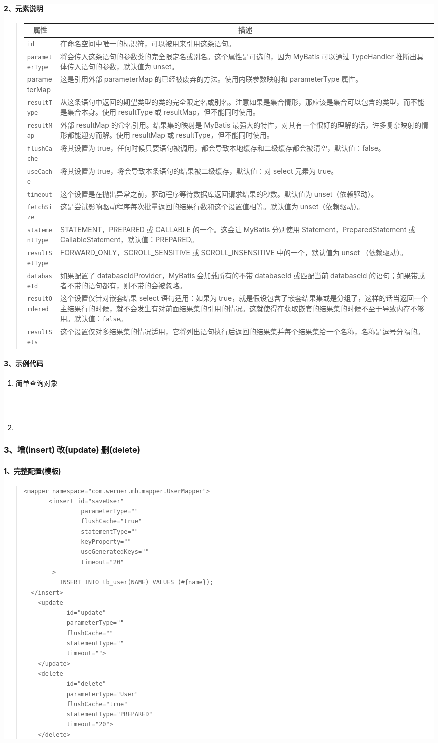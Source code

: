 #### 2、元素说明

> | 属性              | 描述                                       |
> | --------------- | ---------------------------------------- |
> | `id`            | 在命名空间中唯一的标识符，可以被用来引用这条语句。                |
> | `parameterType` | 将会传入这条语句的参数类的完全限定名或别名。这个属性是可选的，因为 MyBatis 可以通过 TypeHandler 推断出具体传入语句的参数，默认值为 unset。 |
> | parameterMap    | 这是引用外部 parameterMap 的已经被废弃的方法。使用内联参数映射和 parameterType 属性。 |
> | `resultType`    | 从这条语句中返回的期望类型的类的完全限定名或别名。注意如果是集合情形，那应该是集合可以包含的类型，而不能是集合本身。使用 resultType 或 resultMap，但不能同时使用。 |
> | `resultMap`     | 外部 resultMap 的命名引用。结果集的映射是 MyBatis 最强大的特性，对其有一个很好的理解的话，许多复杂映射的情形都能迎刃而解。使用 resultMap 或 resultType，但不能同时使用。 |
> | `flushCache`    | 将其设置为 true，任何时候只要语句被调用，都会导致本地缓存和二级缓存都会被清空，默认值：false。 |
> | `useCache`      | 将其设置为 true，将会导致本条语句的结果被二级缓存，默认值：对 select 元素为 true。 |
> | `timeout`       | 这个设置是在抛出异常之前，驱动程序等待数据库返回请求结果的秒数。默认值为 unset（依赖驱动）。 |
> | `fetchSize`     | 这是尝试影响驱动程序每次批量返回的结果行数和这个设置值相等。默认值为 unset（依赖驱动）。 |
> | `statementType` | STATEMENT，PREPARED 或 CALLABLE 的一个。这会让 MyBatis 分别使用 Statement，PreparedStatement 或 CallableStatement，默认值：PREPARED。 |
> | `resultSetType` | FORWARD_ONLY，SCROLL_SENSITIVE 或 SCROLL_INSENSITIVE 中的一个，默认值为 unset （依赖驱动）。 |
> | `databaseId`    | 如果配置了 databaseIdProvider，MyBatis 会加载所有的不带 databaseId 或匹配当前 databaseId 的语句；如果带或者不带的语句都有，则不带的会被忽略。 |
> | `resultOrdered` | 这个设置仅针对嵌套结果 select 语句适用：如果为 true，就是假设包含了嵌套结果集或是分组了，这样的话当返回一个主结果行的时候，就不会发生有对前面结果集的引用的情况。这就使得在获取嵌套的结果集的时候不至于导致内存不够用。默认值：`false`。 |
> | `resultSets`    | 这个设置仅对多结果集的情况适用，它将列出语句执行后返回的结果集并每个结果集给一个名称，名称是逗号分隔的。 |

#### 3、示例代码

1. 简单查询对象

   ```xml
     
     
   ```

2. ​

### 3、增(insert) 改(update) 删(delete)

#### 1、完整配置(模板)

> ```
> <mapper namespace="com.werner.mb.mapper.UserMapper">
>        <insert id="saveUser"
>                 parameterType=""
>                 flushCache="true"
>                 statementType=""
>                 keyProperty=""
>                 useGeneratedKeys=""
>                 timeout="20"
>         >
>       	INSERT INTO tb_user(NAME) VALUES (#{name});
> 	</insert>
>     <update
>             id="update"
>             parameterType=""
>             flushCache=""
>             statementType=""
>             timeout="">
>     </update>
>     <delete
>             id="delete"
>             parameterType="User"
>             flushCache="true"
>             statementType="PREPARED"
>             timeout="20">
>     </delete>